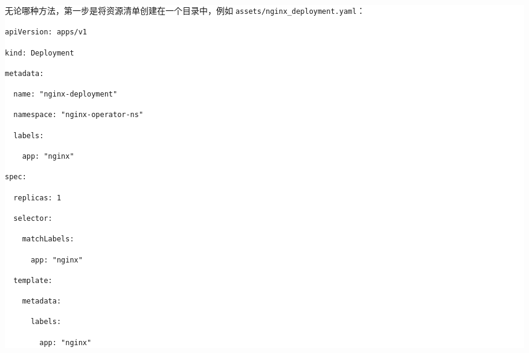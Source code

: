 无论哪种方法，第一步是将资源清单创建在一个目录中，例如 `assets/nginx_deployment.yaml`：

```
apiVersion: apps/v1
```

```
kind: Deployment
```

```
metadata:
```

```
  name: "nginx-deployment"
```

```
  namespace: "nginx-operator-ns"
```

```
  labels:
```

```
    app: "nginx"
```

```
spec:
```

```
  replicas: 1
```

```
  selector:
```

```
    matchLabels:
```

```
      app: "nginx"
```

```
  template:
```

```
    metadata:
```

```
      labels:
```

```
        app: "nginx"
```
